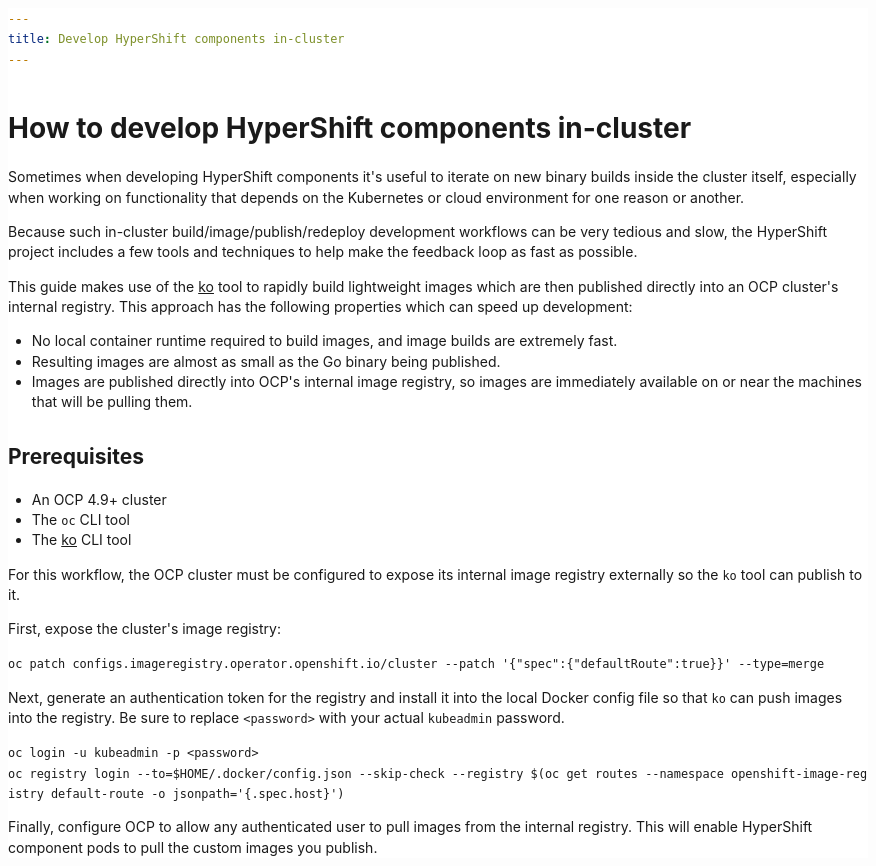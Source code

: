 ```yaml
---
title: Develop HyperShift components in-cluster
---
```


# How to develop HyperShift components in-cluster

Sometimes when developing HyperShift components it's useful to iterate on new
binary builds inside the cluster itself, especially when working on functionality
that depends on the Kubernetes or cloud environment for one reason or another.

Because such in-cluster build/image/publish/redeploy development workflows can be
very tedious and slow, the HyperShift project includes a few tools and techniques
to help make the feedback loop as fast as possible.

This guide makes use of the [ko](https://github.com/google/ko) tool to rapidly
build lightweight images which are then published directly into an OCP cluster's
internal registry. This approach has the following properties which can speed up
development:

- No local container runtime required to build images, and image builds are
  extremely fast.
- Resulting images are almost as small as the Go binary being published.
- Images are published directly into OCP's internal image registry, so images
  are immediately available on or near the machines that will be pulling them.

## Prerequisites

- An OCP 4.9+ cluster
- The `oc` CLI tool
- The [ko](https://github.com/google/ko) CLI tool

For this workflow, the OCP cluster must be configured to expose its internal
image registry externally so the `ko` tool can publish to it.

First, expose the cluster's image registry:

```shell
oc patch configs.imageregistry.operator.openshift.io/cluster --patch '{"spec":{"defaultRoute":true}}' --type=merge
```

Next, generate an authentication token for the registry and install it into the
local Docker config file so that `ko` can push images into the registry. Be sure
to replace `<password>` with your actual `kubeadmin` password.

```shell linenums="1"
oc login -u kubeadmin -p <password>
oc registry login --to=$HOME/.docker/config.json --skip-check --registry $(oc get routes --namespace openshift-image-registry default-route -o jsonpath='{.spec.host}')
```

Finally, configure OCP to allow any authenticated user to pull images from the
internal registry. This will enable HyperShift component pods to pull the custom
images you publish.
